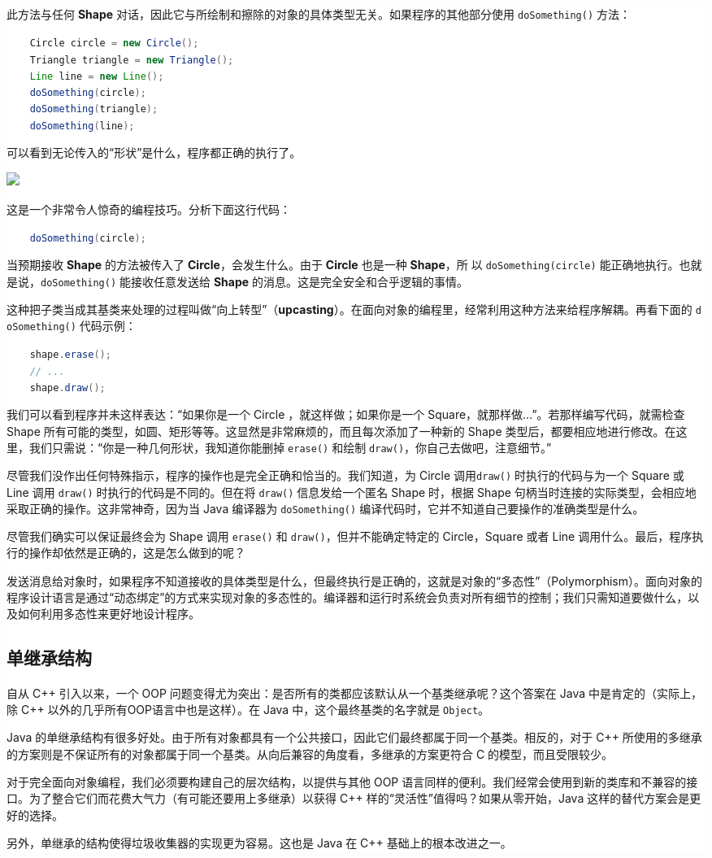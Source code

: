 此方法与任何 **Shape** 对话，因此它与所绘制和擦除的对象的具体类型无关。如果程序的其他部分使用 `doSomething()` 方法：

```java
    Circle circle = new Circle();
    Triangle triangle = new Triangle();
    Line line = new Line();
    doSomething(circle);
    doSomething(triangle);
    doSomething(line);
```

可以看到无论传入的“形状”是什么，程序都正确的执行了。

![](https://cdn.jsdelivr.net/gh/reniie/OnJava8@publish/images/1545841270997.png)

这是一个非常令人惊奇的编程技巧。分析下面这行代码：

```java
    doSomething(circle);
```

当预期接收 **Shape** 的方法被传入了 **Circle**，会发生什么。由于 **Circle** 也是一种 **Shape**，所 以 `doSomething(circle)` 能正确地执行。也就是说，`doSomething()` 能接收任意发送给 **Shape** 的消息。这是完全安全和合乎逻辑的事情。

这种把子类当成其基类来处理的过程叫做“向上转型”（**upcasting**）。在面向对象的编程里，经常利用这种方法来给程序解耦。再看下面的 `doSomething()` 代码示例：

```java
    shape.erase();
    // ...
    shape.draw();
```

我们可以看到程序并未这样表达：“如果你是一个 Circle ，就这样做；如果你是一个 Square，就那样做...”。若那样编写代码，就需检查 Shape 所有可能的类型，如圆、矩形等等。这显然是非常麻烦的，而且每次添加了一种新的 Shape 类型后，都要相应地进行修改。在这里，我们只需说：“你是一种几何形状，我知道你能删掉 `erase()` 和绘制 `draw()`，你自己去做吧，注意细节。”

尽管我们没作出任何特殊指示，程序的操作也是完全正确和恰当的。我们知道，为 Circle 调用`draw()` 时执行的代码与为一个 Square 或 Line 调用 `draw()` 时执行的代码是不同的。但在将 `draw()` 信息发给一个匿名 Shape 时，根据 Shape 句柄当时连接的实际类型，会相应地采取正确的操作。这非常神奇，因为当 Java 编译器为 `doSomething()` 编译代码时，它并不知道自己要操作的准确类型是什么。

尽管我们确实可以保证最终会为 Shape 调用 `erase()` 和 `draw()`，但并不能确定特定的 Circle，Square 或者 Line 调用什么。最后，程序执行的操作却依然是正确的，这是怎么做到的呢？

发送消息给对象时，如果程序不知道接收的具体类型是什么，但最终执行是正确的，这就是对象的“多态性”（Polymorphism）。面向对象的程序设计语言是通过“动态绑定”的方式来实现对象的多态性的。编译器和运行时系统会负责对所有细节的控制；我们只需知道要做什么，以及如何利用多态性来更好地设计程序。

## 单继承结构

自从 C++ 引入以来，一个 OOP 问题变得尤为突出：是否所有的类都应该默认从一个基类继承呢？这个答案在 Java 中是肯定的（实际上，除 C++ 以外的几乎所有OOP语言中也是这样）。在 Java 中，这个最终基类的名字就是 `Object`。

Java 的单继承结构有很多好处。由于所有对象都具有一个公共接口，因此它们最终都属于同一个基类。相反的，对于 C++ 所使用的多继承的方案则是不保证所有的对象都属于同一个基类。从向后兼容的角度看，多继承的方案更符合 C 的模型，而且受限较少。

对于完全面向对象编程，我们必须要构建自己的层次结构，以提供与其他 OOP 语言同样的便利。我们经常会使用到新的类库和不兼容的接口。为了整合它们而花费大气力（有可能还要用上多继承）以获得 C++ 样的“灵活性”值得吗？如果从零开始，Java 这样的替代方案会是更好的选择。

另外，单继承的结构使得垃圾收集器的实现更为容易。这也是 Java 在 C++ 基础上的根本改进之一。

